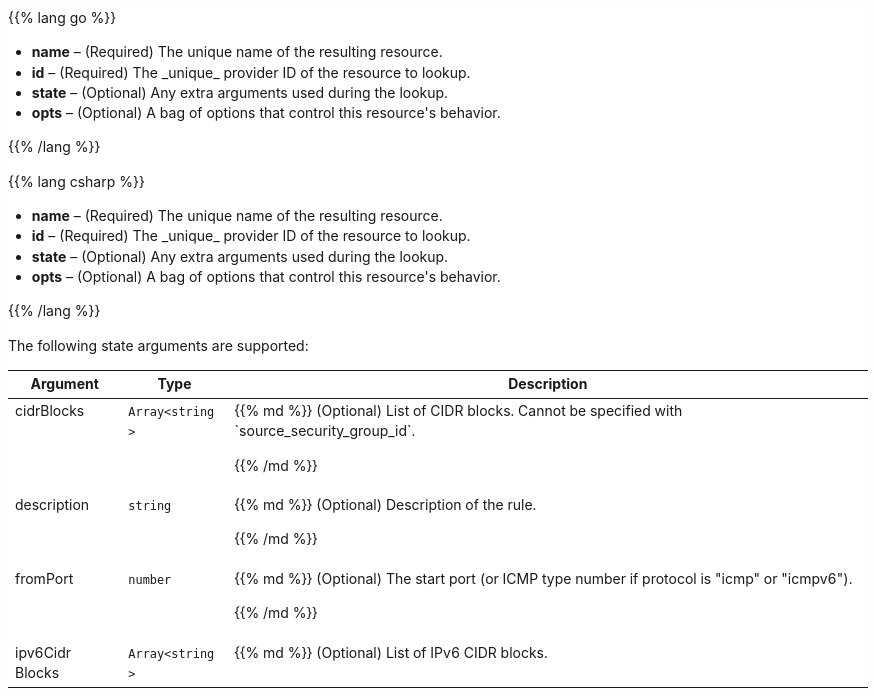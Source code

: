 {{% lang go %}}
<ul class="pl-10">
    <li><strong>name</strong> &ndash; (Required) The unique name of the resulting resource.</li>
    <li><strong>id</strong> &ndash; (Required) The _unique_ provider ID of the resource to lookup.</li>
    <li><strong>state</strong> &ndash; (Optional) Any extra arguments used during the lookup.</li>
    <li><strong>opts</strong> &ndash; (Optional) A bag of options that control this resource's behavior.</li>
</ul>
{{% /lang %}}

{{% lang csharp %}}
<ul class="pl-10">
    <li><strong>name</strong> &ndash; (Required) The unique name of the resulting resource.</li>
    <li><strong>id</strong> &ndash; (Required) The _unique_ provider ID of the resource to lookup.</li>
    <li><strong>state</strong> &ndash; (Optional) Any extra arguments used during the lookup.</li>
    <li><strong>opts</strong> &ndash; (Optional) A bag of options that control this resource's behavior.</li>
</ul>
{{% /lang %}}

The following state arguments are supported:

<table class="ml-6">
    <thead>
        <tr>
            <th>Argument</th>
            <th>Type</th>
            <th>Description</th>
        </tr>
    </thead>
    <tbody>
        <tr>
            <td class="align-top">cidr<wbr>Blocks</td>
            <td class="align-top"><code>Array&lt;<wbr>string<wbr>&gt;</code></td>
            <td class="align-top">{{% md %}}
(Optional) List of CIDR blocks. Cannot be specified with `source_security_group_id`.

{{% /md %}}</td>
        </tr>
        <tr>
            <td class="align-top">description</td>
            <td class="align-top"><code>string</code></td>
            <td class="align-top">{{% md %}}
(Optional) Description of the rule.

{{% /md %}}</td>
        </tr>
        <tr>
            <td class="align-top">from<wbr>Port</td>
            <td class="align-top"><code>number</code></td>
            <td class="align-top">{{% md %}}
(Optional) The start port (or ICMP type number if protocol is "icmp" or "icmpv6").

{{% /md %}}</td>
        </tr>
        <tr>
            <td class="align-top">ipv6Cidr<wbr>Blocks</td>
            <td class="align-top"><code>Array&lt;<wbr>string<wbr>&gt;</code></td>
            <td class="align-top">{{% md %}}
(Optional) List of IPv6 CIDR blocks.
